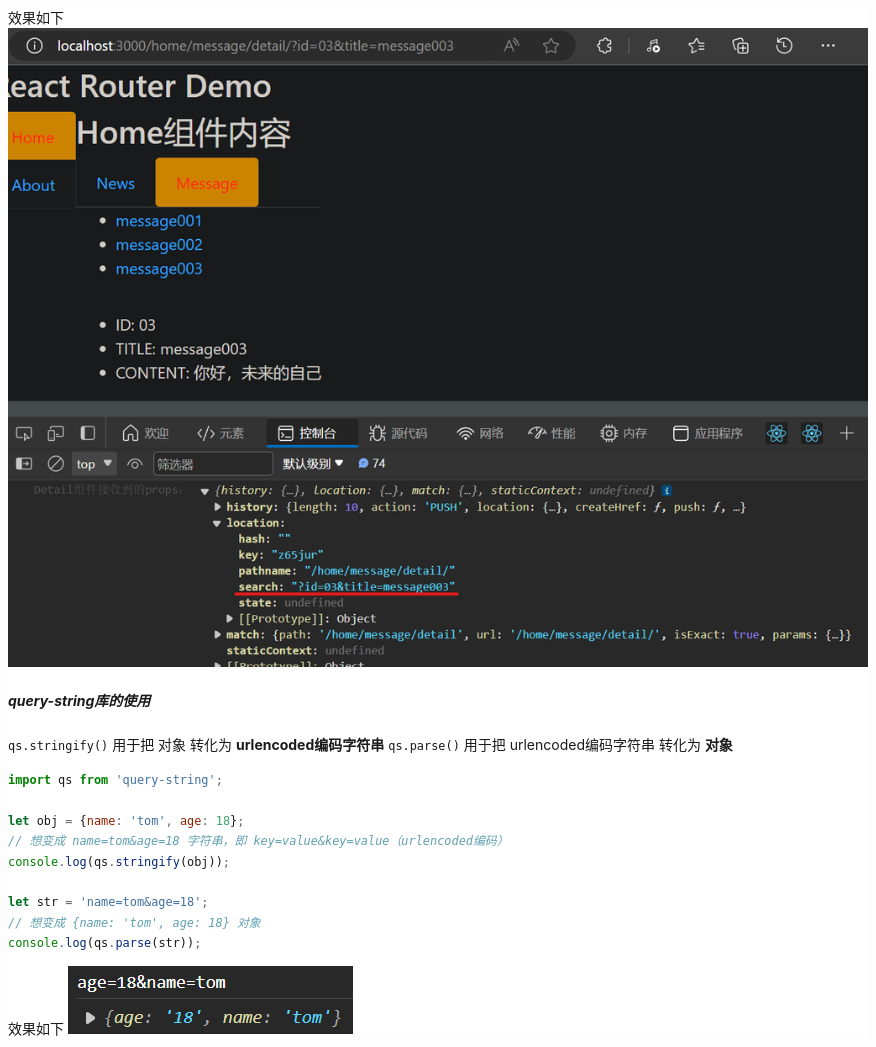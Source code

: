 效果如下
![](resources/2024-01-07-22-01-31.png)

##### query-string库的使用

`qs.stringify()` 用于把 对象 转化为 **urlencoded编码字符串**
`qs.parse()` 用于把 urlencoded编码字符串 转化为 **对象**

```js
import qs from 'query-string';

let obj = {name: 'tom', age: 18};
// 想变成 name=tom&age=18 字符串，即 key=value&key=value（urlencoded编码）
console.log(qs.stringify(obj));

let str = 'name=tom&age=18';
// 想变成 {name: 'tom', age: 18} 对象
console.log(qs.parse(str));
```

效果如下
![](resources/2024-01-07-21-53-47.png)
